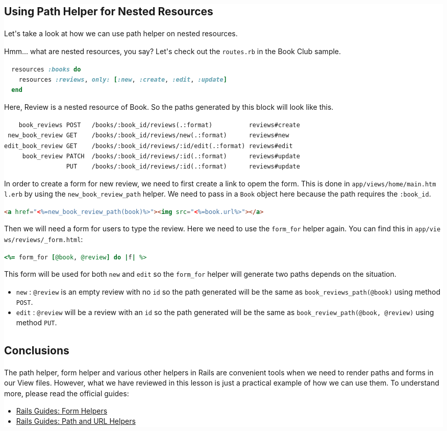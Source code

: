 ## Using Path Helper for Nested Resources

Let's take a look at how we can use path helper on nested resources.

Hmm... what are nested resources, you say? Let's check out the `routes.rb` in the Book Club sample.

```ruby
  resources :books do
    resources :reviews, only: [:new, :create, :edit, :update]
  end
```

Here, Review is a nested resource of Book. So the paths generated by this block will look like this.

```
    book_reviews POST   /books/:book_id/reviews(.:format)          reviews#create
 new_book_review GET    /books/:book_id/reviews/new(.:format)      reviews#new
edit_book_review GET    /books/:book_id/reviews/:id/edit(.:format) reviews#edit
     book_review PATCH  /books/:book_id/reviews/:id(.:format)      reviews#update
                 PUT    /books/:book_id/reviews/:id(.:format)      reviews#update
```

In order to create a form for new review, we need to first create a link to opem the form. This is done in `app/views/home/main.html.erb` by using the `new_book_review_path` helper. We need to pass in a `Book` object here because the path requires the `:book_id`. 

```html
<a href="<%=new_book_review_path(book)%>"><img src="<%=book.url%>"></a>
``` 

Then we will need a form for users to type the review. Here we need to use the `form_for` helper again. You can find this in `app/views/reviews/_form.html`:

```ruby
<%= form_for [@book, @review] do |f| %>
```

This form will be used for both `new` and `edit` so the `form_for` helper will generate two paths depends on the situation.

  - `new`  : `@review` is an empty review with no `id` so the path generated will be the same as `book_reviews_path(@book)` using method `POST`.
  - `edit` : `@review` will be a review with an `id` so the path generated will be the same as `book_review_path(@book, @review)` using method `PUT`. 

## Conclusions

The path helper, form helper and various other helpers in Rails are convenient tools when we need to render paths and forms in our View files. However, what we have reviewed in this lesson is just a practical example of how we can use them. To understand more, please read the official guides:

 - [Rails Guides: Form Helpers](http://guides.rubyonrails.org/form_helpers.html)
 - [Rails Guides: Path and URL Helpers](http://guides.rubyonrails.org/routing.html#path-and-url-helpers)




